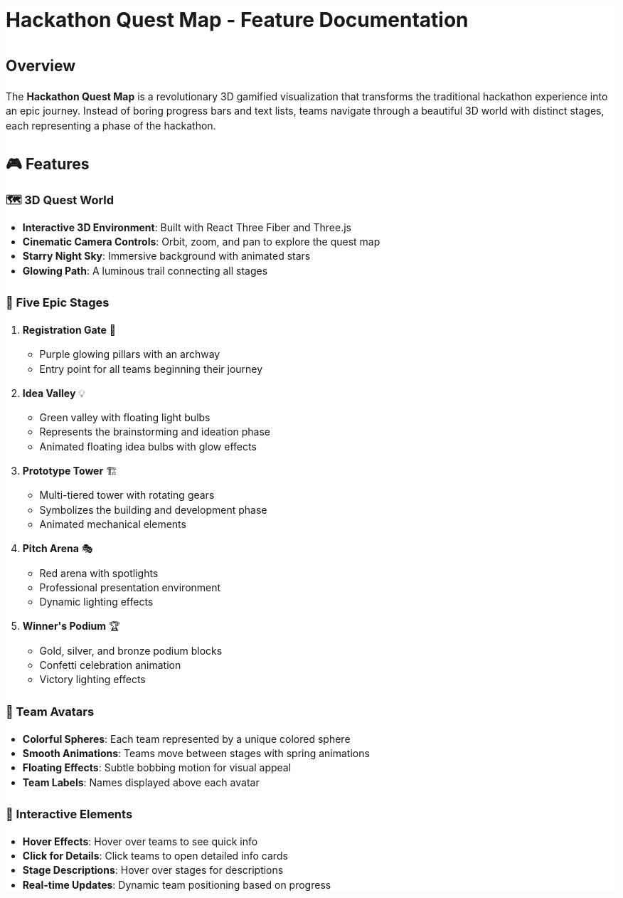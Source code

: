 # Hackathon Quest Map - Feature Documentation

## Overview

The **Hackathon Quest Map** is a revolutionary 3D gamified visualization that transforms the traditional hackathon experience into an epic journey. Instead of boring progress bars and text lists, teams navigate through a beautiful 3D world with distinct stages, each representing a phase of the hackathon.

## 🎮 Features

### 🗺️ 3D Quest World
- **Interactive 3D Environment**: Built with React Three Fiber and Three.js
- **Cinematic Camera Controls**: Orbit, zoom, and pan to explore the quest map
- **Starry Night Sky**: Immersive background with animated stars
- **Glowing Path**: A luminous trail connecting all stages

### 🏰 Five Epic Stages

1. **Registration Gate** 🚪
   - Purple glowing pillars with an archway
   - Entry point for all teams beginning their journey

2. **Idea Valley** 💡
   - Green valley with floating light bulbs
   - Represents the brainstorming and ideation phase
   - Animated floating idea bulbs with glow effects

3. **Prototype Tower** 🏗️
   - Multi-tiered tower with rotating gears
   - Symbolizes the building and development phase
   - Animated mechanical elements

4. **Pitch Arena** 🎭
   - Red arena with spotlights
   - Professional presentation environment
   - Dynamic lighting effects

5. **Winner's Podium** 🏆
   - Gold, silver, and bronze podium blocks
   - Confetti celebration animation
   - Victory lighting effects

### 👥 Team Avatars
- **Colorful Spheres**: Each team represented by a unique colored sphere
- **Smooth Animations**: Teams move between stages with spring animations
- **Floating Effects**: Subtle bobbing motion for visual appeal
- **Team Labels**: Names displayed above each avatar

### 🎊 Interactive Elements
- **Hover Effects**: Hover over teams to see quick info
- **Click for Details**: Click teams to open detailed info cards
- **Stage Descriptions**: Hover over stages for descriptions
- **Real-time Updates**: Dynamic team positioning based on progress
